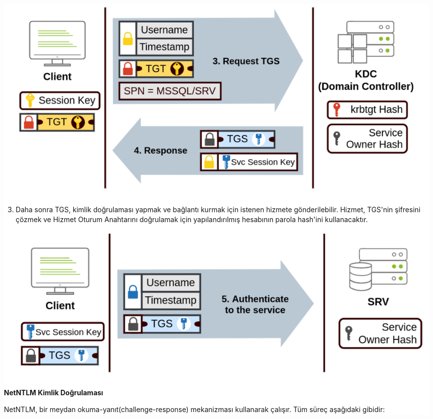 ![manage_ad23.png](img/manage_ad23.png)

3. Daha sonra TGS, kimlik doğrulaması yapmak ve bağlantı kurmak için istenen hizmete gönderilebilir. Hizmet, TGS'nin şifresini çözmek ve Hizmet Oturum Anahtarını doğrulamak için yapılandırılmış hesabının parola hash'ini kullanacaktır.

![manage_ad24.png](img/manage_ad24.png)

__NetNTLM Kimlik Doğrulaması__

NetNTLM, bir meydan okuma-yanıt(challenge-response) mekanizması kullanarak çalışır. Tüm süreç aşağıdaki gibidir:
